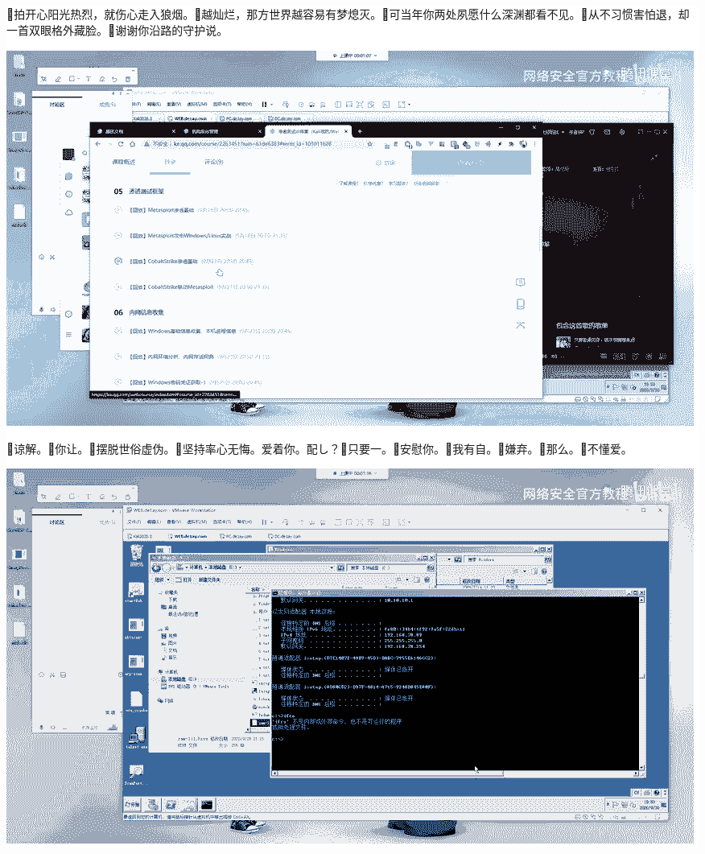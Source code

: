 🎼拍开心阳光热烈，就伤心走入狼烟。🎼越灿烂，那方世界越容易有梦熄灭。🎼可当年你两处夙愿什么深渊都看不见。🎼从不习惯害怕退，却一首双眼格外藏脸。🎼谢谢你沿路的守护说。



![](img/9bea8edf46722fbd9f0b66a7daa38642_3.png)

🎼谅解。🎼你让。🎼摆脱世俗虚伪。🎼坚持率心无悔。爱着你。配し？🎼只要一。🎼安慰你。🎼我有自。🎼嫌弃。🎼那么。🎼不懂爱。



![](img/9bea8edf46722fbd9f0b66a7daa38642_5.png)
